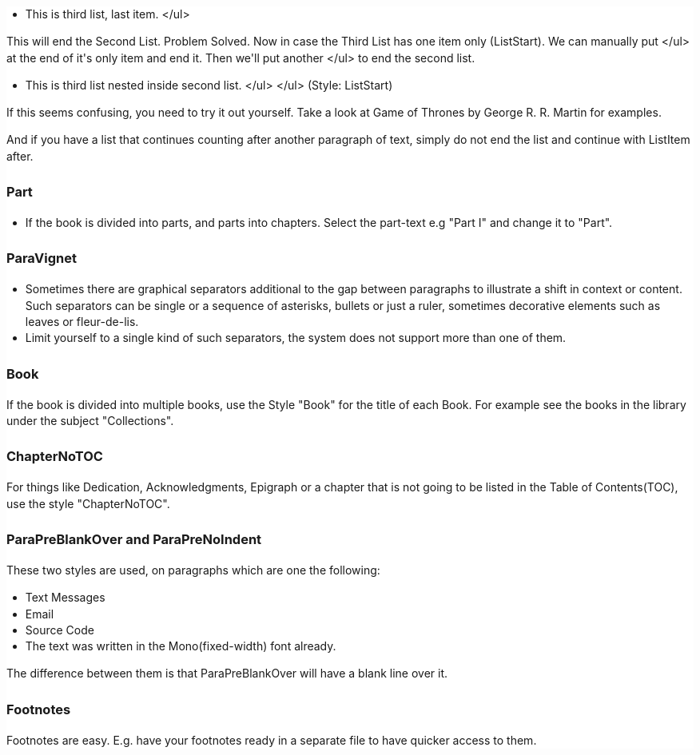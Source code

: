 * This is third list, last item. &lt;/ul&gt;

This will end the Second List. Problem Solved. Now in case the Third List has one item only (ListStart).
We can manually put &lt;/ul&gt; at the end of it's only item and end it. Then we'll put another &lt;/ul&gt; to end
the second list.

* This is third list nested inside second list. &lt;/ul&gt; &lt;/ul&gt; (Style: ListStart)

If this seems confusing, you need to try it out yourself.
Take a look at Game of Thrones by George R. R. Martin for examples.

And if you have a list that continues counting after another paragraph of text, simply do not end the list and continue with ListItem after. 

### Part

* If the book is divided into parts, and parts into chapters. Select the part-text e.g "Part I" and change it to "Part".

### ParaVignet

* Sometimes there are graphical separators additional to the gap between paragraphs to illustrate a shift in context or content. Such separators can be single or a sequence of asterisks, bullets or just a ruler, sometimes decorative elements such as leaves or fleur-de-lis.
* Limit yourself to a single kind of such separators, the system does not support more than one of them.

### Book

If the book is divided into multiple books, use the Style "Book" for the title of each Book.
For example see the books in the library under the subject "Collections".

### ChapterNoTOC

For things like Dedication, Acknowledgments, Epigraph or a chapter that is not going to be listed in the
Table of Contents(TOC), use the style "ChapterNoTOC".

### ParaPreBlankOver and ParaPreNoIndent

These two styles are used, on paragraphs which are one the following:

* Text Messages
* Email
* Source Code
* The text was written in the Mono(fixed-width) font already.

The difference between them is that ParaPreBlankOver will have a blank line over it.

### Footnotes

Footnotes are easy. E.g. have your footnotes ready in a separate file to have quicker access to them.
